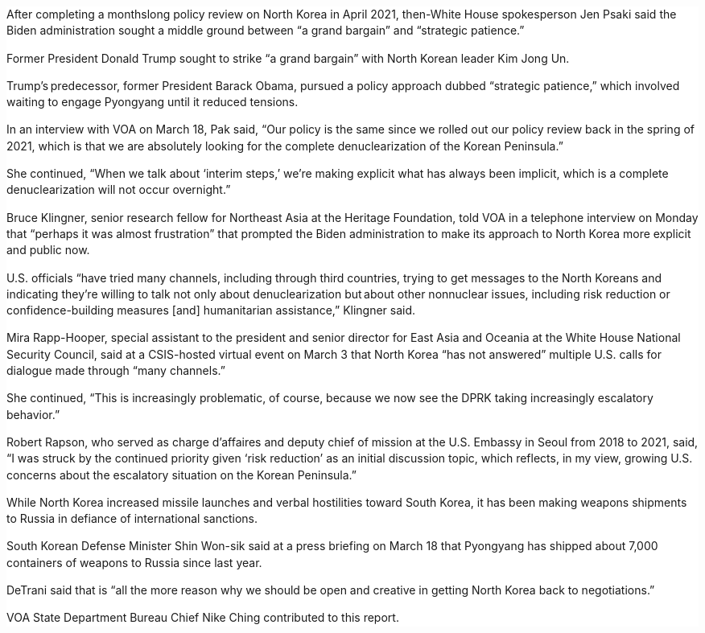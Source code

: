 
After completing a monthslong policy review on North Korea in April 2021, then-White House spokesperson Jen Psaki said the Biden administration sought a middle ground between “a grand bargain” and “strategic patience.”


Former President Donald Trump sought to strike “a grand bargain” with North Korean leader Kim Jong Un.


Trump’s predecessor, former President Barack Obama, pursued a policy approach dubbed “strategic patience,” which involved waiting to engage Pyongyang until it reduced tensions.


In an interview with VOA on March 18, Pak said, “Our policy is the same since we rolled out our policy review back in the spring of 2021, which is that we are absolutely looking for the complete denuclearization of the Korean Peninsula.”




She continued, “When we talk about ‘interim steps,’ we’re making explicit what has always been implicit, which is a complete denuclearization will not occur overnight.”


Bruce Klingner, senior research fellow for Northeast Asia at the Heritage Foundation, told VOA in a telephone interview on Monday that “perhaps it was almost frustration” that prompted the Biden administration to make its approach to North Korea more explicit and public now.


U.S. officials “have tried many channels, including through third countries, trying to get messages to the North Koreans and indicating they’re willing to talk not only about denuclearization but about other nonnuclear issues, including risk reduction or confidence-building measures [and] humanitarian assistance,” Klingner said.


Mira Rapp-Hooper, special assistant to the president and senior director for East Asia and Oceania at the White House National Security Council, said at a CSIS-hosted virtual event on March 3 that North Korea “has not answered” multiple U.S. calls for dialogue made through “many channels.”


She continued, “This is increasingly problematic, of course, because we now see the DPRK taking increasingly escalatory behavior.”


Robert Rapson, who served as charge d’affaires and deputy chief of mission at the U.S. Embassy in Seoul from 2018 to 2021, said, “I was struck by the continued priority given ‘risk reduction’ as an initial discussion topic, which reflects, in my view, growing U.S. concerns about the escalatory situation on the Korean Peninsula.”


While North Korea increased missile launches and verbal hostilities toward South Korea, it has been making weapons shipments to Russia in defiance of international sanctions.


South Korean Defense Minister Shin Won-sik said at a press briefing on March 18 that Pyongyang has shipped about 7,000 containers of weapons to Russia since last year.


DeTrani said that is “all the more reason why we should be open and creative in getting North Korea back to negotiations.”


VOA State Department Bureau Chief Nike Ching contributed to this report. 
